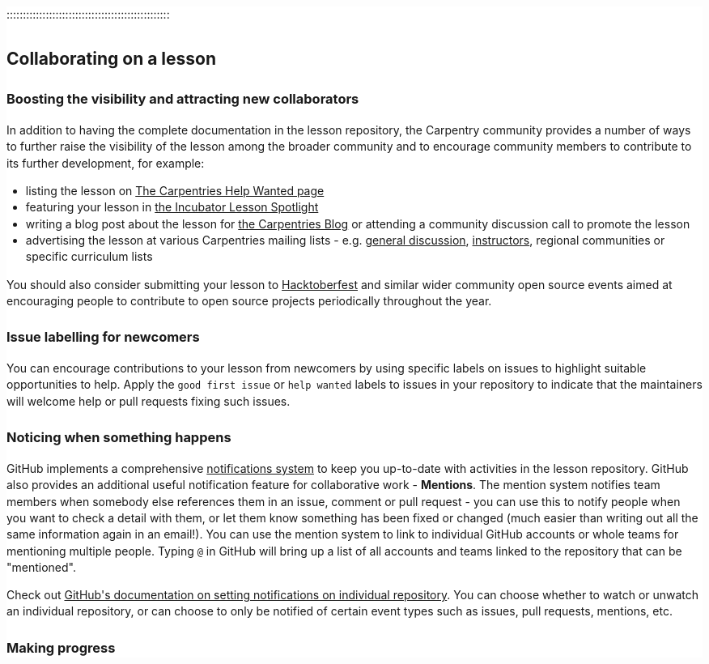 ::::::::::::::::::::::::::::::::::::::::::::::::::

## Collaborating on a lesson

### Boosting the visibility and attracting new collaborators

In addition to having the complete documentation in the lesson repository, the Carpentry community provides a number of ways to further raise the visibility of the lesson among the broader community and to encourage community members to contribute to its further development, for example:

  - listing the lesson on [The Carpentries Help Wanted page](https://carpentries.org/help-wanted-issues/)
  - featuring your lesson in [the Incubator Lesson Spotlight](https://docs.carpentries.org/topic_folders/lesson_development/spotlight.html)
  - writing a blog post about the lesson for [the Carpentries Blog](https://carpentries.org/blog) or attending a community discussion call to promote the lesson
  - advertising the lesson at various Carpentries mailing lists - e.g. [general discussion](https://carpentries.topicbox.com/groups/discuss), [instructors](https://carpentries.topicbox.com/groups/instructors), regional communities or specific curriculum lists

You should also consider submitting your lesson to [Hacktoberfest](https://hacktoberfest.digitalocean.com/) and similar wider community open source events aimed at encouraging people to contribute to open source projects periodically throughout the year.

### Issue labelling for newcomers

You can encourage contributions to your lesson from newcomers by using specific labels on issues to highlight suitable opportunities to help. Apply the `good first issue` or `help wanted` labels to issues in your repository to indicate that the maintainers will welcome help or pull requests fixing such issues.

### Noticing when something happens

GitHub implements a comprehensive [notifications system](https://docs.github.com/en/account-and-profile/managing-subscriptions-and-notifications-on-github/setting-up-notifications/configuring-notifications) to keep you up-to-date with activities in the lesson repository. GitHub also provides an additional useful notification feature for collaborative work - **Mentions**. The mention system notifies team members when somebody else references them in an issue, comment or pull request - you can use this to notify people when you want to check a detail with them, or let them know something has been fixed or changed (much easier than writing out all the same information again in an email!). You can use the mention system to link to individual GitHub accounts or whole teams for mentioning multiple people. Typing `@` in GitHub will bring up a list of all accounts and teams linked to the repository that can be "mentioned".

Check out [GitHub's documentation on setting notifications on individual repository](https://docs.github.com/en/account-and-profile/managing-subscriptions-and-notifications-on-github/setting-up-notifications/configuring-notifications#configuring-your-watch-settings-for-an-individual-repository). You can choose whether to watch or unwatch an individual repository, or can choose to only be notified of certain event types such as issues, pull requests, mentions, etc.


### Making progress
